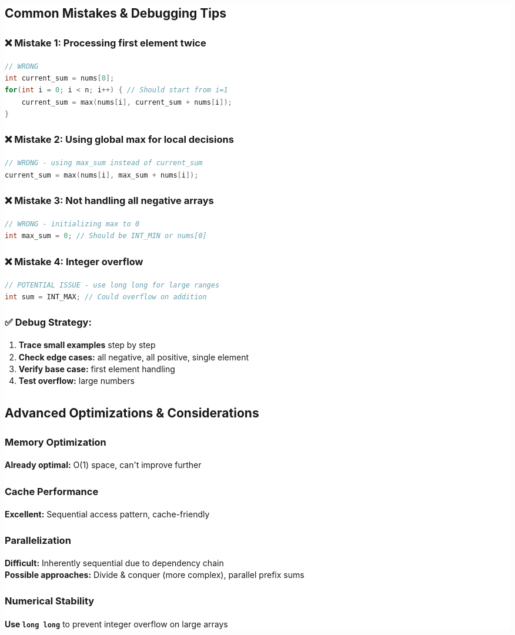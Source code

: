 ## Common Mistakes & Debugging Tips

### ❌ **Mistake 1:** Processing first element twice
```cpp
// WRONG
int current_sum = nums[0];
for(int i = 0; i < n; i++) { // Should start from i=1
    current_sum = max(nums[i], current_sum + nums[i]);
}
```

### ❌ **Mistake 2:** Using global max for local decisions  
```cpp
// WRONG - using max_sum instead of current_sum
current_sum = max(nums[i], max_sum + nums[i]);
```

### ❌ **Mistake 3:** Not handling all negative arrays
```cpp
// WRONG - initializing max to 0
int max_sum = 0; // Should be INT_MIN or nums[0]
```

### ❌ **Mistake 4:** Integer overflow
```cpp
// POTENTIAL ISSUE - use long long for large ranges
int sum = INT_MAX; // Could overflow on addition
```

### ✅ **Debug Strategy:**
1. **Trace small examples** step by step
2. **Check edge cases:** all negative, all positive, single element
3. **Verify base case:** first element handling
4. **Test overflow:** large numbers

## Advanced Optimizations & Considerations

### Memory Optimization
**Already optimal:** O(1) space, can't improve further

### Cache Performance  
**Excellent:** Sequential access pattern, cache-friendly

### Parallelization
**Difficult:** Inherently sequential due to dependency chain  
**Possible approaches:** Divide & conquer (more complex), parallel prefix sums

### Numerical Stability
**Use `long long`** to prevent integer overflow on large arrays
